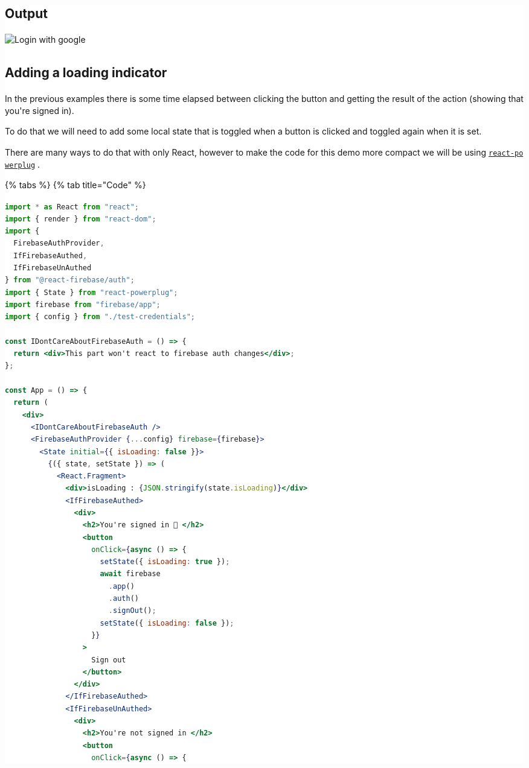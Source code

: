 ## Output

![Login with google](assets/react-firebase-tutorial-auth-2-gif.gif)

## Adding a loading indicator

In the previous examples there is some time elapsed between clicking the button and getting the result of the action \(showing that you're signed in\). 

To do that we will need to add some local state that is toggled when a button is clicked and toggled again when it is set.

There are many ways to do that with only React, however to make the code for this demo more compact we will be using [`react-powerplug`](https://github.com/renatorib/react-powerplug) .

{% tabs %}
{% tab title="Code" %}
```jsx
import * as React from "react";
import { render } from "react-dom";
import {
  FirebaseAuthProvider,
  IfFirebaseAuthed,
  IfFirebaseUnAuthed
} from "@react-firebase/auth";
import { State } from "react-powerplug";
import firebase from "firebase/app";
import { config } from "./test-credentials";

const IDontCareAboutFirebaseAuth = () => {
  return <div>This part won't react to firebase auth changes</div>;
};

const App = () => {
  return (
    <div>
      <IDontCareAboutFirebaseAuth />
      <FirebaseAuthProvider {...config} firebase={firebase}>
        <State initial={{ isLoading: false }}>
          {({ state, setState }) => (
            <React.Fragment>
              <div>isLoading : {JSON.stringify(state.isLoading)}</div>
              <IfFirebaseAuthed>
                <div>
                  <h2>You're signed in 🎉 </h2>
                  <button
                    onClick={async () => {
                      setState({ isLoading: true });
                      await firebase
                        .app()
                        .auth()
                        .signOut();
                      setState({ isLoading: false });
                    }}
                  >
                    Sign out
                  </button>
                </div>
              </IfFirebaseAuthed>
              <IfFirebaseUnAuthed>
                <div>
                  <h2>You're not signed in </h2>
                  <button
                    onClick={async () => {
```